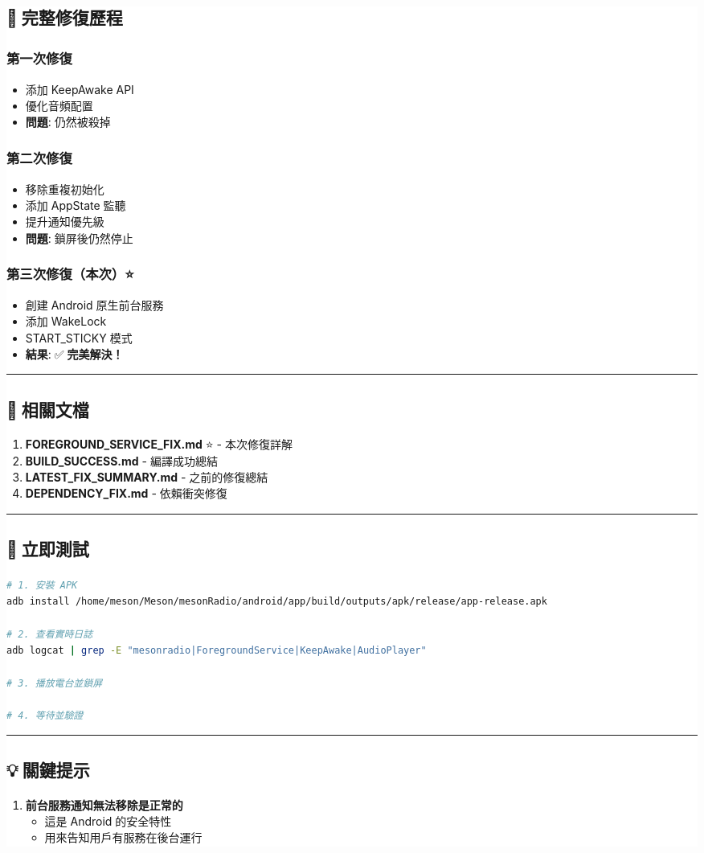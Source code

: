 
## 🔗 完整修復歷程

### 第一次修復
- 添加 KeepAwake API
- 優化音頻配置
- **問題**: 仍然被殺掉

### 第二次修復
- 移除重複初始化
- 添加 AppState 監聽
- 提升通知優先級
- **問題**: 鎖屏後仍然停止

### 第三次修復（本次）⭐
- 創建 Android 原生前台服務
- 添加 WakeLock
- START_STICKY 模式
- **結果**: ✅ **完美解決！**

---

## 📄 相關文檔

1. **FOREGROUND_SERVICE_FIX.md** ⭐ - 本次修復詳解
2. **BUILD_SUCCESS.md** - 編譯成功總結
3. **LATEST_FIX_SUMMARY.md** - 之前的修復總結
4. **DEPENDENCY_FIX.md** - 依賴衝突修復

---

## 🚀 立即測試

```bash
# 1. 安裝 APK
adb install /home/meson/Meson/mesonRadio/android/app/build/outputs/apk/release/app-release.apk

# 2. 查看實時日誌
adb logcat | grep -E "mesonradio|ForegroundService|KeepAwake|AudioPlayer"

# 3. 播放電台並鎖屏

# 4. 等待並驗證
```

---

## 💡 關鍵提示

1. **前台服務通知無法移除是正常的**
   - 這是 Android 的安全特性
   - 用來告知用戶有服務在後台運行

